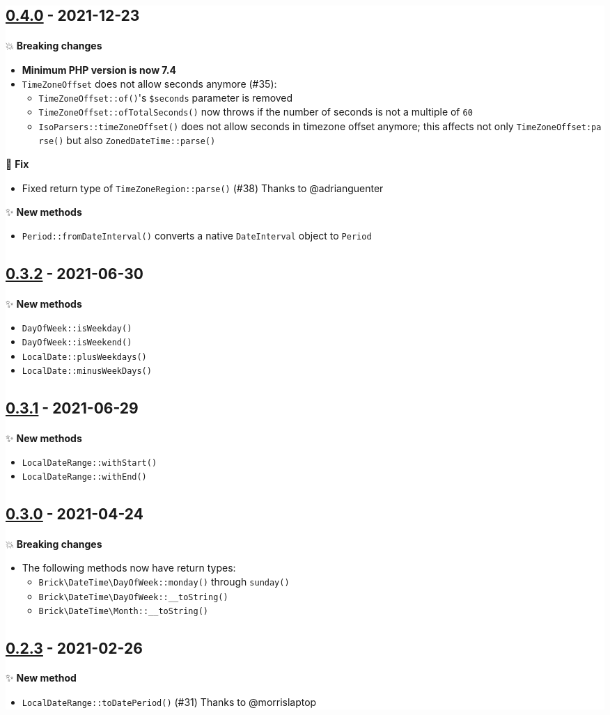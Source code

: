 ## [0.4.0](https://github.com/brick/date-time/releases/tag/0.4.0) - 2021-12-23

💥 **Breaking changes**

- **Minimum PHP version is now 7.4**
- `TimeZoneOffset` does not allow seconds anymore (#35):
  - `TimeZoneOffset::of()`'s `$seconds` parameter is removed
  - `TimeZoneOffset::ofTotalSeconds()` now throws if the number of seconds is not a multiple of `60`
  - `IsoParsers::timeZoneOffset()` does not allow seconds in timezone offset anymore; this affects not only `TimeZoneOffset:parse()` but also `ZonedDateTime::parse()`
  
🔧 **Fix**

- Fixed return type of `TimeZoneRegion::parse()` (#38) Thanks to @adrianguenter

✨ **New methods**

- `Period::fromDateInterval()` converts a native `DateInterval` object to `Period`

## [0.3.2](https://github.com/brick/date-time/releases/tag/0.3.2) - 2021-06-30

✨ **New methods**

- `DayOfWeek::isWeekday()`
- `DayOfWeek::isWeekend()`
- `LocalDate::plusWeekdays()`
- `LocalDate::minusWeekDays()`

## [0.3.1](https://github.com/brick/date-time/releases/tag/0.3.1) - 2021-06-29

✨ **New methods**

- `LocalDateRange::withStart()`
- `LocalDateRange::withEnd()`

## [0.3.0](https://github.com/brick/date-time/releases/tag/0.3.0) - 2021-04-24

💥 **Breaking changes**

- The following methods now have return types:
  - `Brick\DateTime\DayOfWeek::monday()` through `sunday()`
  - `Brick\DateTime\DayOfWeek::__toString()`
  - `Brick\DateTime\Month::__toString()`

## [0.2.3](https://github.com/brick/date-time/releases/tag/0.2.3) - 2021-02-26

✨ **New method**

- `LocalDateRange::toDatePeriod()` (#31) Thanks to @morrislaptop
